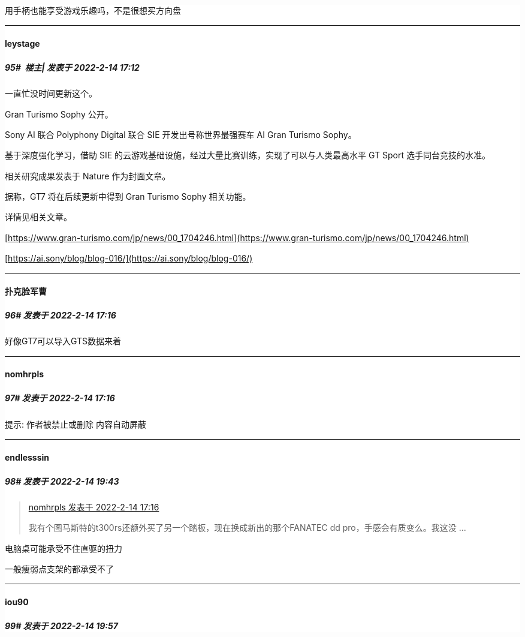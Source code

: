 用手柄也能享受游戏乐趣吗，不是很想买方向盘

*****

####  leystage  
##### 95#         楼主| 发表于 2022-2-14 17:12

一直忙没时间更新这个。

Gran Turismo Sophy 公开。

Sony AI 联合 Polyphony Digital 联合 SIE 开发出号称世界最强赛车 AI Gran Turismo Sophy。

基于深度强化学习，借助 SIE 的云游戏基础设施，经过大量比赛训练，实现了可以与人类最高水平 GT Sport 选手同台竞技的水准。

相关研究成果发表于 Nature 作为封面文章。

据称，GT7 将在后续更新中得到 Gran Turismo Sophy 相关功能。

详情见相关文章。

[https://www.gran-turismo.com/jp/news/00_1704246.html](https://www.gran-turismo.com/jp/news/00_1704246.html)

[https://ai.sony/blog/blog-016/](https://ai.sony/blog/blog-016/)

*****

####  扑克脸军曹  
##### 96#       发表于 2022-2-14 17:16

好像GT7可以导入GTS数据来着

*****

####  nomhrpls  
##### 97#       发表于 2022-2-14 17:16

提示: 作者被禁止或删除 内容自动屏蔽

*****

####  endlesssin  
##### 98#       发表于 2022-2-14 19:43

<blockquote><a href="httphttps://bbs.saraba1st.com/2b/forum.php?mod=redirect&amp;goto=findpost&amp;pid=54683678&amp;ptid=2027972" target="_blank">nomhrpls 发表于 2022-2-14 17:16</a>

我有个图马斯特的t300rs还额外买了另一个踏板，现在换成新出的那个FANATEC dd pro，手感会有质变么。我这没 ...</blockquote>
电脑桌可能承受不住直驱的扭力

一般瘦弱点支架的都承受不了

*****

####  iou90  
##### 99#       发表于 2022-2-14 19:57
